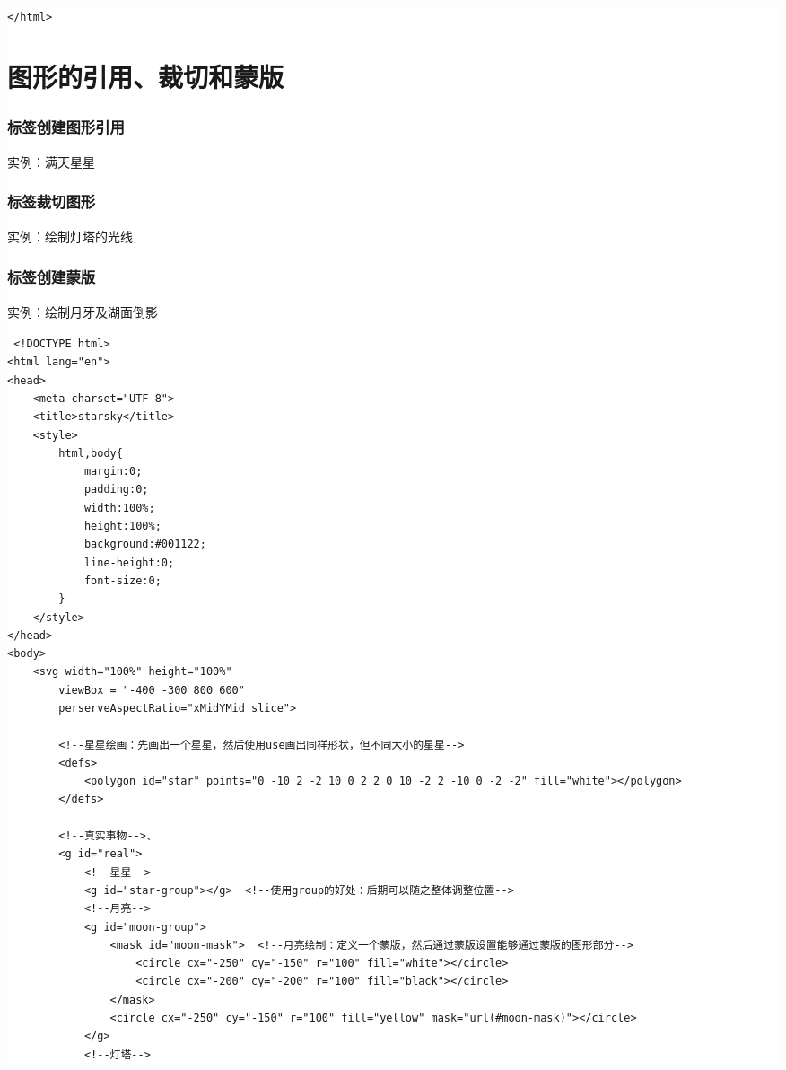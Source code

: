 ```
</html>
```
 
# 

 
# 图形的引用、裁切和蒙版

 
### <use>标签创建图形引用

 实例：满天星星

 
### <clip> 标签裁切图形

 实例：绘制灯塔的光线

 
### <mask> 标签创建蒙版

 实例：绘制月牙及湖面倒影

 
```
 <!DOCTYPE html>
<html lang="en">
<head>
    <meta charset="UTF-8">
    <title>starsky</title>
    <style>
        html,body{
            margin:0;
            padding:0;
            width:100%;
            height:100%;
            background:#001122;
            line-height:0;
            font-size:0;
        }
    </style>
</head>
<body>
    <svg width="100%" height="100%"
        viewBox = "-400 -300 800 600"
        perserveAspectRatio="xMidYMid slice">

        <!--星星绘画：先画出一个星星，然后使用use画出同样形状，但不同大小的星星-->
        <defs>
            <polygon id="star" points="0 -10 2 -2 10 0 2 2 0 10 -2 2 -10 0 -2 -2" fill="white"></polygon>
        </defs>

        <!--真实事物-->、
        <g id="real">
            <!--星星-->
            <g id="star-group"></g>  <!--使用group的好处：后期可以随之整体调整位置-->
            <!--月亮-->
            <g id="moon-group">
                <mask id="moon-mask">  <!--月亮绘制：定义一个蒙版，然后通过蒙版设置能够通过蒙版的图形部分-->
                    <circle cx="-250" cy="-150" r="100" fill="white"></circle>
                    <circle cx="-200" cy="-200" r="100" fill="black"></circle>
                </mask>
                <circle cx="-250" cy="-150" r="100" fill="yellow" mask="url(#moon-mask)"></circle>
            </g>
            <!--灯塔-->
```